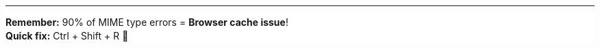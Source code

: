 ```bash
```

---

**Remember:** 90% of MIME type errors = **Browser cache issue**!  
**Quick fix:** Ctrl + Shift + R 🚀

